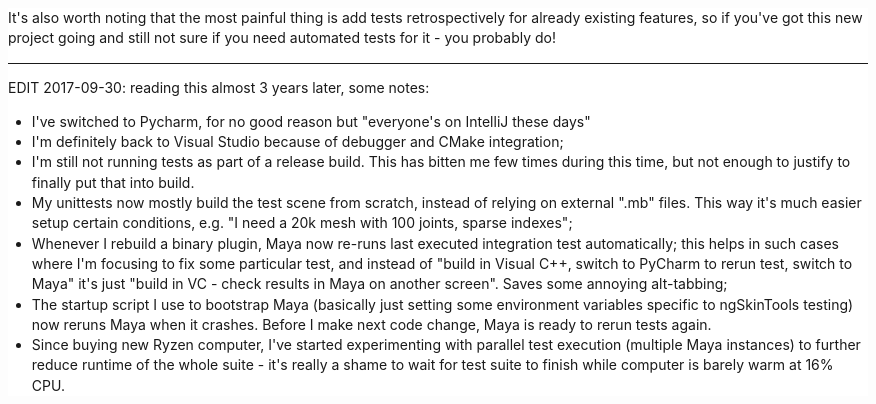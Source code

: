 It's also worth noting that the most painful thing is add tests retrospectively for already existing features, so if you've got this new project going and still not sure if you need automated tests for it - you probably do!


---
EDIT 2017-09-30: reading this almost 3 years later, some notes:

* I've switched to Pycharm, for no good reason but "everyone's on IntelliJ these days"
* I'm definitely back to Visual Studio because of debugger and CMake integration;
* I'm still not running tests as part of a release build. This has bitten me few times during this time, but not enough to justify to finally put that into build.
* My unittests now mostly build the test scene from scratch, instead of relying on external ".mb" files. This way it's much easier setup certain conditions, e.g. "I need a 20k mesh with 100 joints, sparse indexes";  
* Whenever I rebuild a binary plugin, Maya now re-runs last executed integration test automatically; this helps in such cases where I'm focusing to fix some particular test, and instead of "build in Visual C++, switch to PyCharm to rerun test, switch to Maya" it's just "build in VC - check results in Maya on another screen". Saves some annoying alt-tabbing;
* The startup script I use to bootstrap Maya (basically just setting some environment variables specific to ngSkinTools testing) now reruns Maya when it crashes. Before I make next code change, Maya is ready to rerun tests again.
* Since buying new Ryzen computer, I've started experimenting with parallel test execution (multiple Maya instances) to further reduce runtime of the whole suite - it's really a shame to wait for test suite to finish while computer is barely warm at 16% CPU.





